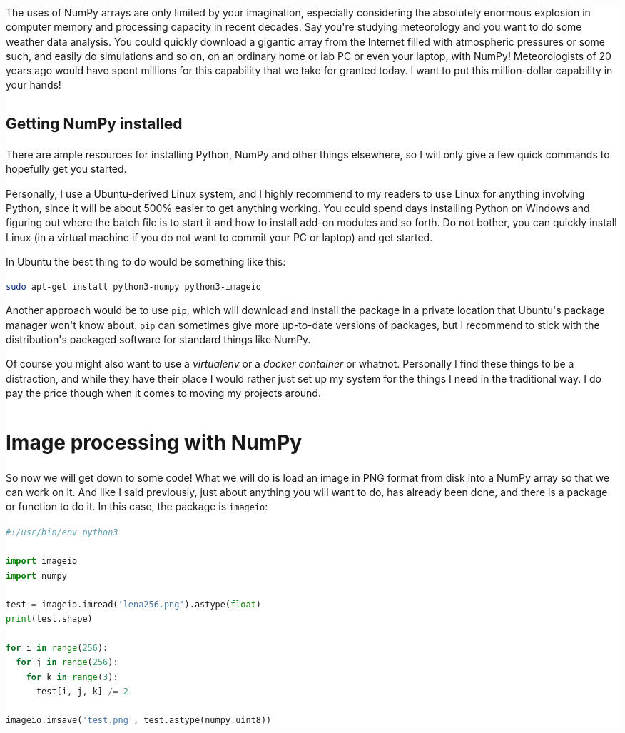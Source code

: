The uses of NumPy arrays are only limited by your imagination, especially considering the absolutely enormous explosion in computer memory and processing capacity in recent decades. Say you're studying meteorology and you want to do some weather data analysis. You could quickly download a gigantic array from the Internet filled with atmospheric pressures or some such, and easily do simulations and so on, on an ordinary home or lab PC or even your laptop, with NumPy! Meteorologists of 20 years ago would have spent millions for this capability that we take for granted today. I want to put this million-dollar capability in your hands!

## Getting NumPy installed

There are ample resources for installing Python, NumPy and other things elsewhere, so I will only give a few quick commands to hopefully get you started.

Personally, I use a Ubuntu-derived Linux system, and I highly recommend to my readers to use Linux for anything involving Python, since it will be about 500% easier to get anything working. You could spend days installing Python on Windows and figuring out where the batch file is to start it and how to install add-on modules and so forth. Do not bother, you can quickly install Linux (in a virtual machine if you do not want to commit your PC or laptop) and get started.

In Ubuntu the best thing to do would be something like this:

```sh
sudo apt-get install python3-numpy python3-imageio
```

Another approach would be to use `pip`, which will download and install the package in a private location that Ubuntu's package manager won't know about. `pip` can sometimes give more up-to-date versions of packages, but I recommend to stick with the distribution's packaged software for standard things like NumPy.

Of course you might also want to use a *virtualenv* or a *docker container* or whatnot. Personally I find these things to be a distraction, and while they have their place I would rather just set up my system for the things I need in the traditional way. I do pay the price though when it comes to moving my projects around.

# Image processing with NumPy

So now we will get down to some code! What we will do is load an image in PNG format from disk into a NumPy array so that we can work on it. And like I said previously, just about anything you will want to do, has already been done, and there is a package or function to do it. In this case, the package is `imageio`:

```python
#!/usr/bin/env python3

import imageio
import numpy

test = imageio.imread('lena256.png').astype(float)
print(test.shape)

for i in range(256):
  for j in range(256):
    for k in range(3):
      test[i, j, k] /= 2.

imageio.imsave('test.png', test.astype(numpy.uint8))
```
